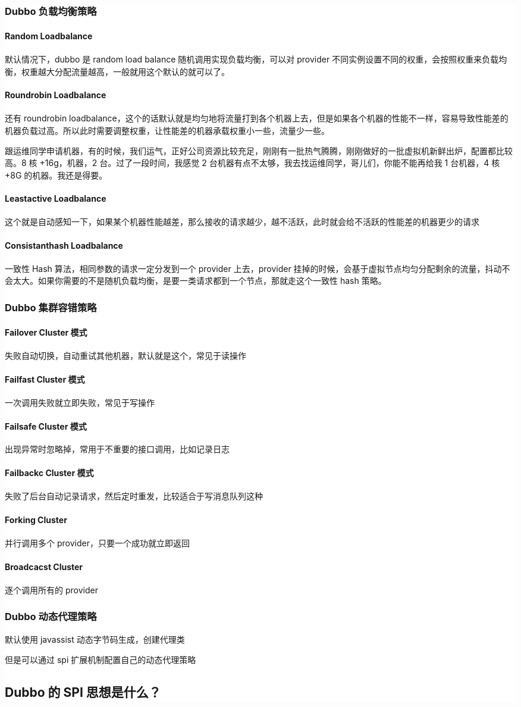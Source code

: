 ### Dubbo 负载均衡策略

#### Random Loadbalance

默认情况下，dubbo 是 random load balance 随机调用实现负载均衡，可以对 provider 不同实例设置不同的权重，会按照权重来负载均衡，权重越大分配流量越高，一般就用这个默认的就可以了。

#### Roundrobin Loadbalance

还有 roundrobin loadbalance，这个的话默认就是均匀地将流量打到各个机器上去，但是如果各个机器的性能不一样，容易导致性能差的机器负载过高。所以此时需要调整权重，让性能差的机器承载权重小一些，流量少一些。

跟运维同学申请机器，有的时候，我们运气，正好公司资源比较充足，刚刚有一批热气腾腾，刚刚做好的一批虚拟机新鲜出炉，配置都比较高。8 核 +16g，机器，2 台。过了一段时间，我感觉 2 台机器有点不太够，我去找运维同学，哥儿们，你能不能再给我 1 台机器，4 核 +8G 的机器。我还是得要。

#### Leastactive Loadbalance

这个就是自动感知一下，如果某个机器性能越差，那么接收的请求越少，越不活跃，此时就会给不活跃的性能差的机器更少的请求

#### Consistanthash Loadbalance

一致性 Hash 算法，相同参数的请求一定分发到一个 provider 上去，provider 挂掉的时候，会基于虚拟节点均匀分配剩余的流量，抖动不会太大。如果你需要的不是随机负载均衡，是要一类请求都到一个节点，那就走这个一致性 hash 策略。

### Dubbo 集群容错策略

#### Failover Cluster 模式

失败自动切换，自动重试其他机器，默认就是这个，常见于读操作

#### Failfast Cluster 模式

一次调用失败就立即失败，常见于写操作

#### Failsafe Cluster 模式

出现异常时忽略掉，常用于不重要的接口调用，比如记录日志

#### Failbackc Cluster 模式

失败了后台自动记录请求，然后定时重发，比较适合于写消息队列这种

#### Forking Cluster

并行调用多个 provider，只要一个成功就立即返回

#### Broadcacst Cluster

逐个调用所有的 provider

### Dubbo 动态代理策略

默认使用 javassist 动态字节码生成，创建代理类

但是可以通过 spi 扩展机制配置自己的动态代理策略

## Dubbo 的 SPI 思想是什么？
